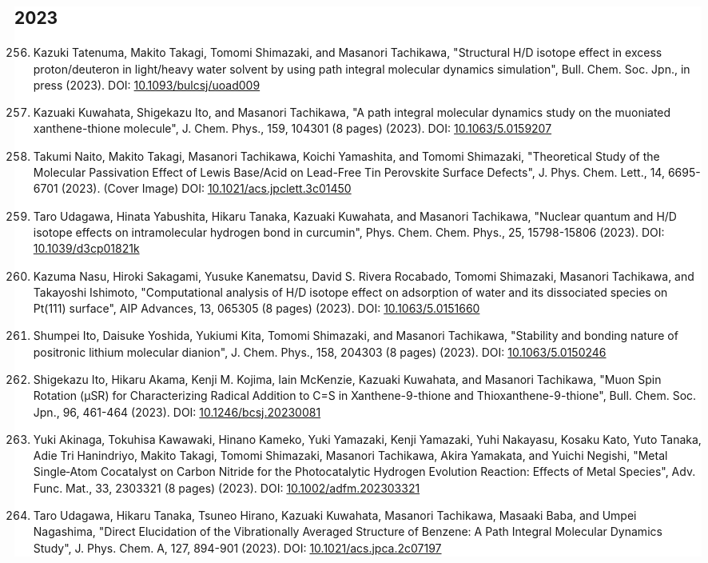 ## 2023

256. Kazuki Tatenuma, Makito Takagi, Tomomi Shimazaki, and Masanori Tachikawa,
     "Structural H/D isotope effect in excess proton/deuteron in light/heavy water solvent by using path integral molecular dynamics simulation",
     Bull. Chem. Soc. Jpn., in press (2023). DOI: [10.1093/bulcsj/uoad009](https://doi.org/10.1093/bulcsj/uoad009)

255. Kazuaki Kuwahata, Shigekazu Ito, and Masanori Tachikawa,
     "A path integral molecular dynamics study on the muoniated xanthene-thione molecule",
     J. Chem. Phys., 159, 104301 (8 pages) (2023). DOI: [10.1063/5.0159207](https://doi.org/10.1063/5.0159207)

254. Takumi Naito, Makito Takagi, Masanori Tachikawa, Koichi Yamashita, and Tomomi Shimazaki,
     "Theoretical Study of the Molecular Passivation Effect of Lewis Base/Acid on Lead-Free Tin Perovskite Surface Defects",
     J. Phys. Chem. Lett., 14, 6695-6701 (2023). (Cover Image) DOI: [10.1021/acs.jpclett.3c01450](https://doi.org/10.1021/acs.jpclett.3c01450)

253. Taro Udagawa, Hinata Yabushita, Hikaru Tanaka, Kazuaki Kuwahata, and Masanori Tachikawa,
     "Nuclear quantum and H/D isotope effects on intramolecular hydrogen bond in curcumin",
     Phys. Chem. Chem. Phys., 25, 15798-15806 (2023). DOI: [10.1039/d3cp01821k](https://doi.org/10.1039/d3cp01821k)

252. Kazuma Nasu, Hiroki Sakagami, Yusuke Kanematsu, David S. Rivera Rocabado, Tomomi Shimazaki, Masanori Tachikawa, and Takayoshi Ishimoto,
     "Computational analysis of H/D isotope effect on adsorption of water and its dissociated species on Pt(111) surface",
     AIP Advances, 13, 065305 (8 pages) (2023). DOI: [10.1063/5.0151660](https://doi.org/10.1063/5.0151660)

251. Shumpei Ito, Daisuke Yoshida, Yukiumi Kita, Tomomi Shimazaki, and Masanori Tachikawa,
     "Stability and bonding nature of positronic lithium molecular dianion",
     J. Chem. Phys., 158, 204303 (8 pages) (2023). DOI: [10.1063/5.0150246](https://doi.org/10.1063/5.0150246)

250. Shigekazu Ito, Hikaru Akama, Kenji M. Kojima, Iain McKenzie, Kazuaki Kuwahata, and Masanori Tachikawa,
     "Muon Spin Rotation (μSR) for Characterizing Radical Addition to C=S in Xanthene-9-thione and Thioxanthene-9-thione",
     Bull. Chem. Soc. Jpn., 96, 461-464 (2023). DOI: [10.1246/bcsj.20230081](https://doi.org/10.1246/bcsj.20230081)

249. Yuki Akinaga, Tokuhisa Kawawaki, Hinano Kameko, Yuki Yamazaki, Kenji Yamazaki, Yuhi Nakayasu, Kosaku Kato, Yuto Tanaka, Adie Tri Hanindriyo, Makito Takagi, Tomomi Shimazaki, Masanori Tachikawa, Akira Yamakata, and Yuichi Negishi,
     "Metal Single‐Atom Cocatalyst on Carbon Nitride for the Photocatalytic Hydrogen Evolution Reaction: Effects of Metal Species",
     Adv. Func. Mat., 33, 2303321 (8 pages) (2023). DOI: [10.1002/adfm.202303321](https://doi.org/10.1002/adfm.202303321)

248. Taro Udagawa, Hikaru Tanaka, Tsuneo Hirano, Kazuaki Kuwahata, Masanori Tachikawa, Masaaki Baba, and Umpei Nagashima,
     "Direct Elucidation of the Vibrationally Averaged Structure of Benzene: A Path Integral Molecular Dynamics Study",
     J. Phys. Chem. A, 127, 894-901 (2023). DOI: [10.1021/acs.jpca.2c07197](https://doi.org/10.1021/acs.jpca.2c07197)

